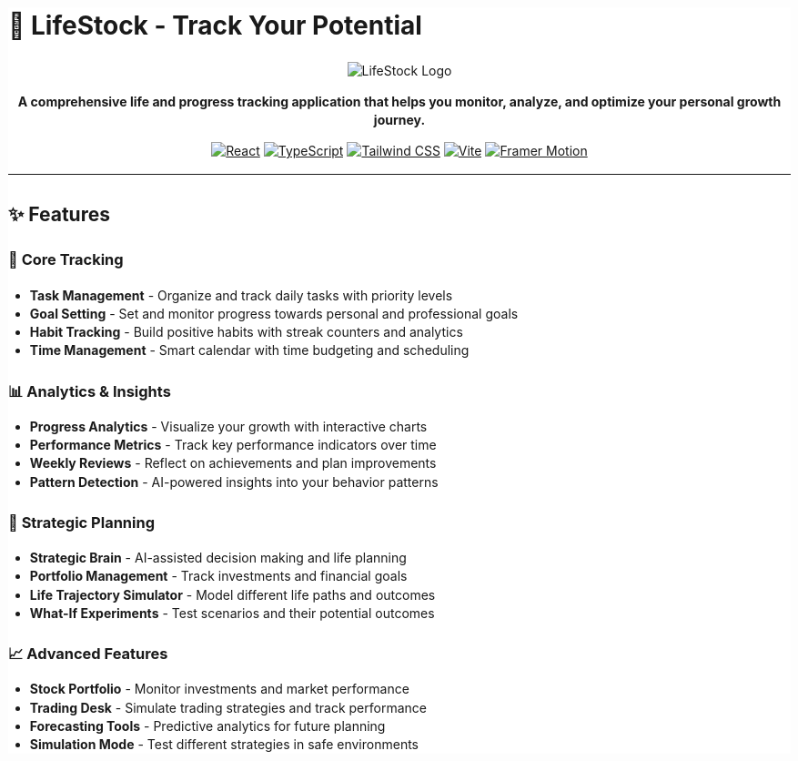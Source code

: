 # 🚀 LifeStock - Track Your Potential

<div align="center">

![LifeStock Logo](https://img.shields.io/badge/LifeStock-Progress%20Tracker-blue?style=for-the-badge&logo=chart-line)

**A comprehensive life and progress tracking application that helps you monitor, analyze, and optimize your personal growth journey.**

[![React](https://img.shields.io/badge/React-18.0+-61DAFB?style=flat-square&logo=react)](https://reactjs.org/)
[![TypeScript](https://img.shields.io/badge/TypeScript-5.0+-3178C6?style=flat-square&logo=typescript)](https://www.typescriptlang.org/)
[![Tailwind CSS](https://img.shields.io/badge/Tailwind%20CSS-3.0+-38B2AC?style=flat-square&logo=tailwind-css)](https://tailwindcss.com/)
[![Vite](https://img.shields.io/badge/Vite-5.0+-646CFF?style=flat-square&logo=vite)](https://vitejs.dev/)
[![Framer Motion](https://img.shields.io/badge/Framer%20Motion-10.0+-0055FF?style=flat-square&logo=framer)](https://www.framer.com/motion/)

</div>

---

## ✨ Features

### 🎯 **Core Tracking**
- **Task Management** - Organize and track daily tasks with priority levels
- **Goal Setting** - Set and monitor progress towards personal and professional goals
- **Habit Tracking** - Build positive habits with streak counters and analytics
- **Time Management** - Smart calendar with time budgeting and scheduling

### 📊 **Analytics & Insights**
- **Progress Analytics** - Visualize your growth with interactive charts
- **Performance Metrics** - Track key performance indicators over time
- **Weekly Reviews** - Reflect on achievements and plan improvements
- **Pattern Detection** - AI-powered insights into your behavior patterns

### 🧠 **Strategic Planning**
- **Strategic Brain** - AI-assisted decision making and life planning
- **Portfolio Management** - Track investments and financial goals
- **Life Trajectory Simulator** - Model different life paths and outcomes
- **What-If Experiments** - Test scenarios and their potential outcomes

### 📈 **Advanced Features**
- **Stock Portfolio** - Monitor investments and market performance
- **Trading Desk** - Simulate trading strategies and track performance
- **Forecasting Tools** - Predictive analytics for future planning
- **Simulation Mode** - Test different strategies in safe environments
